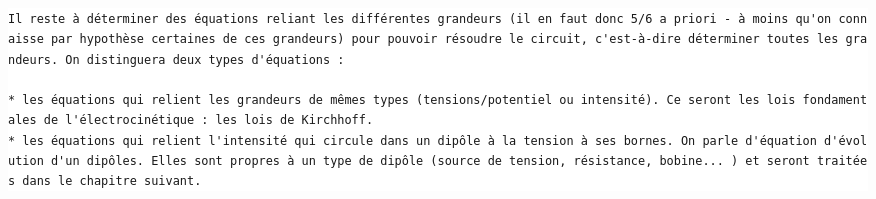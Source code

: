 ````{admonition} Exercice 
Il reste à déterminer des équations reliant les différentes grandeurs (il en faut donc 5/6 a priori - à moins qu'on connaisse par hypothèse certaines de ces grandeurs) pour pouvoir résoudre le circuit, c'est-à-dire déterminer toutes les grandeurs. On distinguera deux types d'équations :

* les équations qui relient les grandeurs de mêmes types (tensions/potentiel ou intensité). Ce seront les lois fondamentales de l'électrocinétique : les lois de Kirchhoff.
* les équations qui relient l'intensité qui circule dans un dipôle à la tension à ses bornes. On parle d'équation d'évolution d'un dipôles. Elles sont propres à un type de dipôle (source de tension, résistance, bobine... ) et seront traitées dans le chapitre suivant.

````